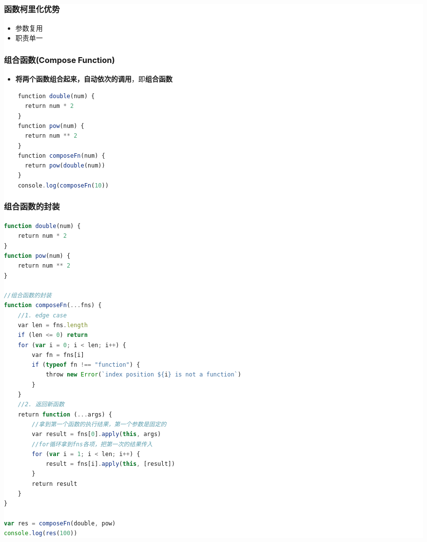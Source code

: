 ### 函数柯里化优势

- 参数复用
- 职责单一

### 组合函数(Compose Function)

- **将两个函数组合起来，自动依次的调用**，即**组合函数**

```jsx
    function double(num) {
      return num * 2
    }
    function pow(num) {
      return num ** 2
    }
    function composeFn(num) {
      return pow(double(num))
    }
    console.log(composeFn(10))
```

### 组合函数的封装

```jsx
function double(num) {
    return num * 2
}
function pow(num) {
    return num ** 2
}

//组合函数的封装
function composeFn(...fns) {
    //1. edge case
    var len = fns.length
    if (len <= 0) return
    for (var i = 0; i < len; i++) {
        var fn = fns[i]
        if (typeof fn !== "function") {
            throw new Error(`index position ${i} is not a function`)
        }
    }
    //2. 返回新函数
    return function (...args) {
        //拿到第一个函数的执行结果，第一个参数是固定的
        var result = fns[0].apply(this, args)
        //for循环拿到fns各项，把第一次的结果传入
        for (var i = 1; i < len; i++) {
            result = fns[i].apply(this, [result])
        }
        return result
    }
}

var res = composeFn(double, pow)
console.log(res(100))
```
